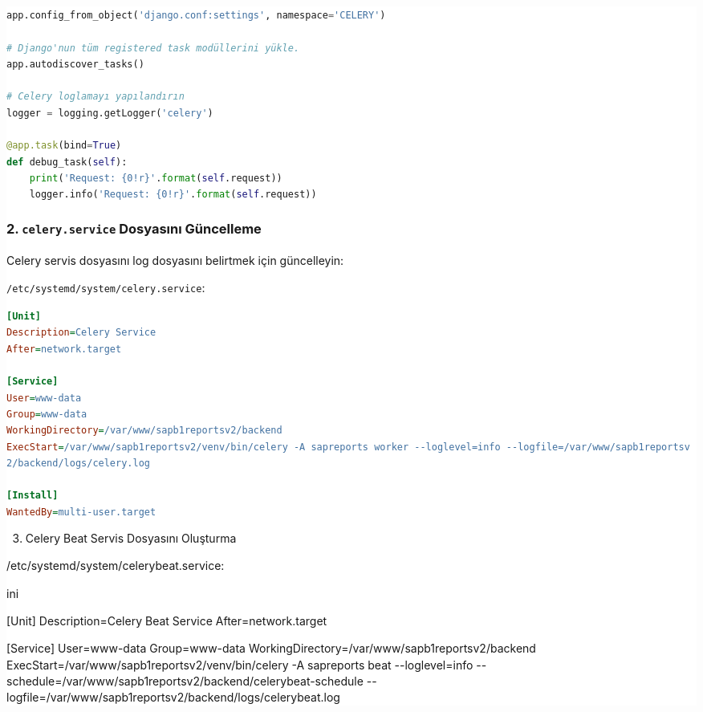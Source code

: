 ```python
app.config_from_object('django.conf:settings', namespace='CELERY')

# Django'nun tüm registered task modüllerini yükle.
app.autodiscover_tasks()

# Celery loglamayı yapılandırın
logger = logging.getLogger('celery')

@app.task(bind=True)
def debug_task(self):
    print('Request: {0!r}'.format(self.request))
    logger.info('Request: {0!r}'.format(self.request))
```

### 2. `celery.service` Dosyasını Güncelleme

Celery servis dosyasını log dosyasını belirtmek için güncelleyin:

`/etc/systemd/system/celery.service`:

```ini
[Unit]
Description=Celery Service
After=network.target

[Service]
User=www-data
Group=www-data
WorkingDirectory=/var/www/sapb1reportsv2/backend
ExecStart=/var/www/sapb1reportsv2/venv/bin/celery -A sapreports worker --loglevel=info --logfile=/var/www/sapb1reportsv2/backend/logs/celery.log

[Install]
WantedBy=multi-user.target
```


3. Celery Beat Servis Dosyasını Oluşturma

/etc/systemd/system/celerybeat.service:

ini

[Unit]
Description=Celery Beat Service
After=network.target

[Service]
User=www-data
Group=www-data
WorkingDirectory=/var/www/sapb1reportsv2/backend
ExecStart=/var/www/sapb1reportsv2/venv/bin/celery -A sapreports beat --loglevel=info --schedule=/var/www/sapb1reportsv2/backend/celerybeat-schedule --logfile=/var/www/sapb1reportsv2/backend/logs/celerybeat.log

